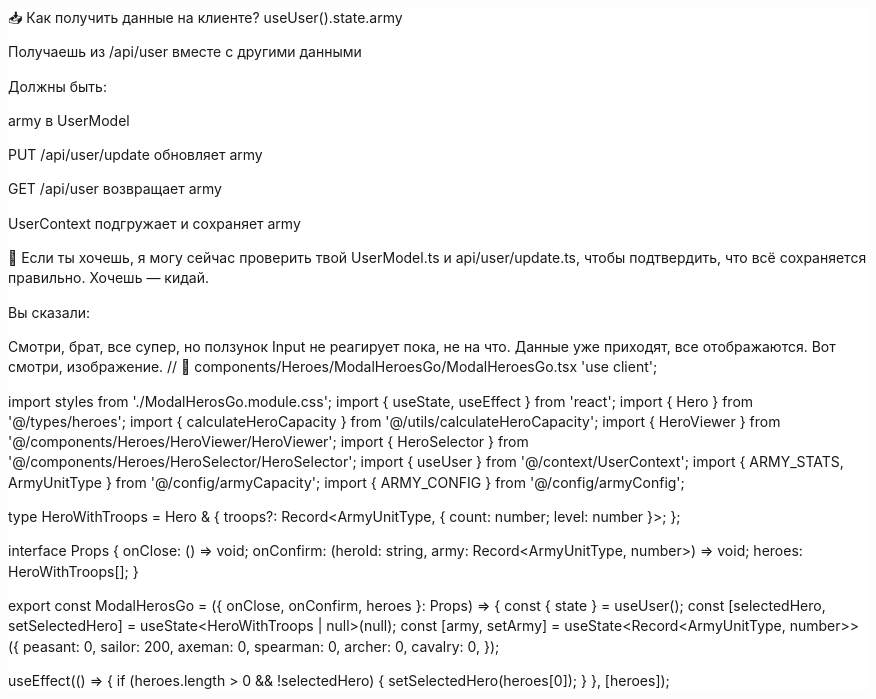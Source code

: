 📥 Как получить данные на клиенте?
useUser().state.army

Получаешь из /api/user вместе с другими данными

Должны быть:

army в UserModel

PUT /api/user/update обновляет army

GET /api/user возвращает army

UserContext подгружает и сохраняет army

🔧 Если ты хочешь, я могу сейчас проверить твой UserModel.ts и api/user/update.ts, чтобы подтвердить, что всё сохраняется правильно. Хочешь — кидай.

Вы сказали:

Смотри, брат, все супер, но ползунок Input не реагирует пока, не на что. Данные уже приходят, все отображаются. Вот смотри, изображение.                            // 📄 components/Heroes/ModalHeroesGo/ModalHeroesGo.tsx
'use client';

import styles from './ModalHerosGo.module.css';
import { useState, useEffect } from 'react';
import { Hero } from '@/types/heroes';
import { calculateHeroCapacity } from '@/utils/calculateHeroCapacity';
import { HeroViewer } from '@/components/Heroes/HeroViewer/HeroViewer';
import { HeroSelector } from '@/components/Heroes/HeroSelector/HeroSelector';
import { useUser } from '@/context/UserContext';
import { ARMY_STATS, ArmyUnitType } from '@/config/armyCapacity';
import { ARMY_CONFIG } from '@/config/armyConfig';

type HeroWithTroops = Hero & {
  troops?: Record<ArmyUnitType, { count: number; level: number }>;
};

interface Props {
  onClose: () => void;
  onConfirm: (heroId: string, army: Record<ArmyUnitType, number>) => void;
  heroes: HeroWithTroops[];
}

export const ModalHerosGo = ({ onClose, onConfirm, heroes }: Props) => {
  const { state } = useUser();
  const [selectedHero, setSelectedHero] = useState<HeroWithTroops | null>(null);
  const [army, setArmy] = useState<Record<ArmyUnitType, number>>({
    peasant: 0, sailor: 200, axeman: 0, spearman: 0, archer: 0, cavalry: 0,
  });

  useEffect(() => {
    if (heroes.length > 0 && !selectedHero) {
      setSelectedHero(heroes[0]);
    }
  }, [heroes]);
